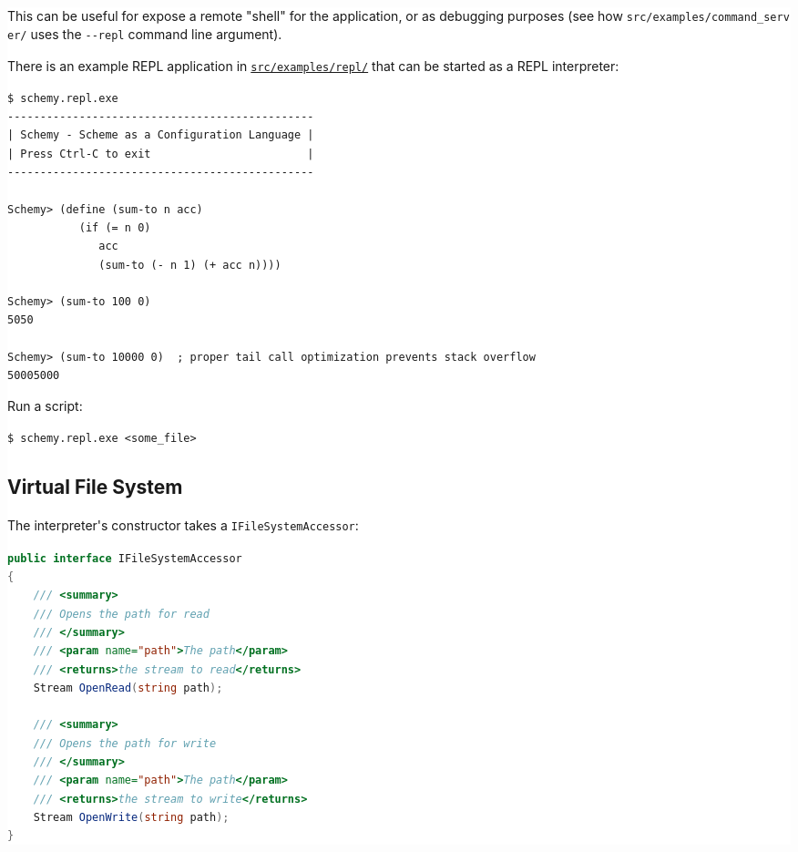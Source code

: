 This can be useful for expose a remote "shell" for the application, or as
debugging purposes (see how `src/examples/command_server/` uses the `--repl`
command line argument).

There is an example REPL application in
[`src/examples/repl/`](src/examples/repl/) that can be started as a REPL
interpreter:

    $ schemy.repl.exe
    -----------------------------------------------
    | Schemy - Scheme as a Configuration Language |
    | Press Ctrl-C to exit                        |
    -----------------------------------------------

    Schemy> (define (sum-to n acc)
               (if (= n 0) 
                  acc 
                  (sum-to (- n 1) (+ acc n))))

    Schemy> (sum-to 100 0)
    5050

    Schemy> (sum-to 10000 0)  ; proper tail call optimization prevents stack overflow
    50005000

Run a script:

    $ schemy.repl.exe <some_file>



<a id="virtualfs"></a>
## Virtual File System

The interpreter's constructor takes a `IFileSystemAccessor`:

```csharp
public interface IFileSystemAccessor
{
    /// <summary>
    /// Opens the path for read
    /// </summary>
    /// <param name="path">The path</param>
    /// <returns>the stream to read</returns>
    Stream OpenRead(string path);

    /// <summary>
    /// Opens the path for write
    /// </summary>
    /// <param name="path">The path</param>
    /// <returns>the stream to write</returns>
    Stream OpenWrite(string path);
}
```
